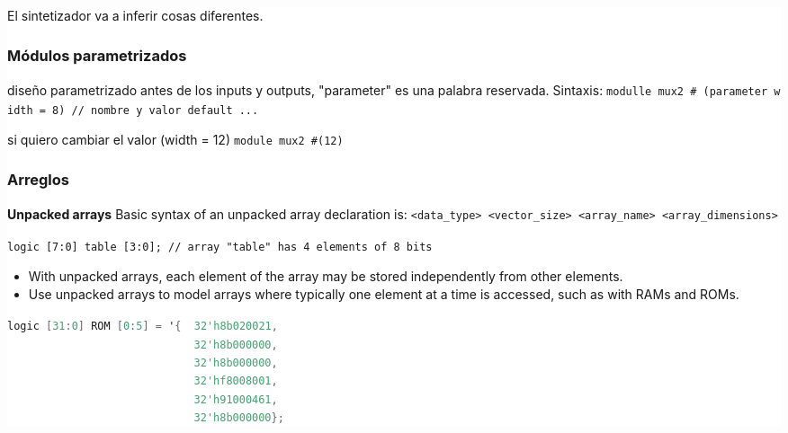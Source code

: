 El sintetizador va a inferir cosas diferentes.


### Módulos parametrizados
diseño parametrizado
antes de los inputs y outputs, "parameter" es una palabra reservada.
Sintaxis:
`modulle mux2 # (parameter width = 8) // nombre y valor default ...`

si quiero cambiar el valor (width = 12)
`module mux2 #(12)`

### Arreglos
**Unpacked arrays**
Basic syntax of an unpacked array declaration is:
`<data_type> <vector_size> <array_name> <array_dimensions>`

`logic [7:0] table [3:0]; // array "table" has 4 elements of 8 bits`

+ With unpacked arrays, each element of the array may be stored independently from other elements.
+ Use unpacked arrays to model arrays where typically one element at a time is accessed, such as with RAMs and ROMs.

```verilog
logic [31:0] ROM [0:5] = '{  32'h8b020021,
							 32'h8b000000,
							 32'h8b000000,
							 32'hf8008001,
							 32'h91000461,
							 32'h8b000000};
```